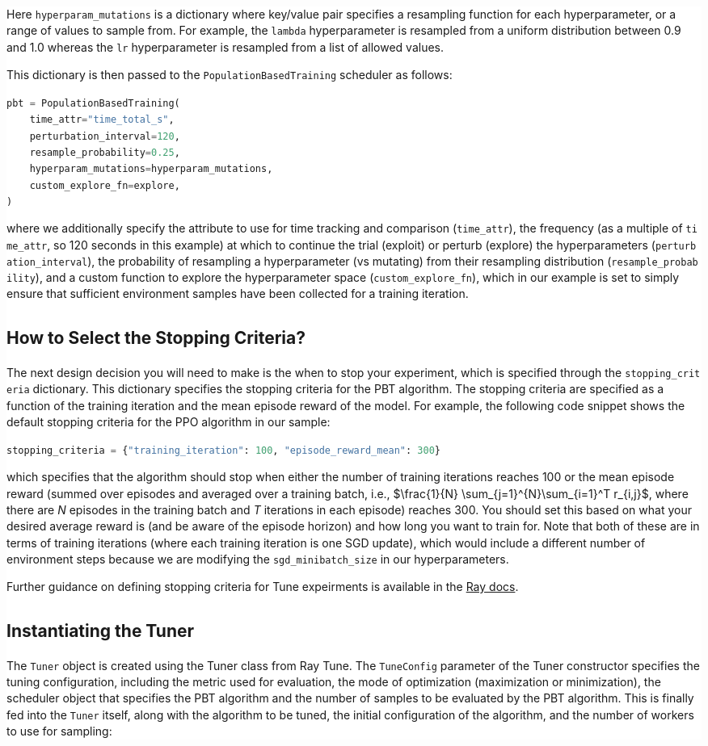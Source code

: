 Here `hyperparam_mutations`  is a dictionary where key/value pair specifies a resampling function for each hyperparameter, or a range of values to sample from. For example, the `lambda` hyperparameter is resampled from a uniform distribution between 0.9 and 1.0 whereas the `lr` hyperparameter is resampled from a list of allowed values.


This dictionary is then passed to the `PopulationBasedTraining` scheduler as follows:

```python
pbt = PopulationBasedTraining(
    time_attr="time_total_s",
    perturbation_interval=120,
    resample_probability=0.25,
    hyperparam_mutations=hyperparam_mutations,
    custom_explore_fn=explore,
)
```

where we additionally specify the attribute to use for time tracking and comparison (`time_attr`), the frequency (as a multiple of `time_attr`, so 120 seconds in this example) at which to continue the trial (exploit) or perturb (explore) the hyperparameters (`perturbation_interval`), the probability of resampling a hyperparameter (vs mutating) from their resampling distribution (`resample_probability`), and a custom function to explore the hyperparameter space (`custom_explore_fn`), which in our example is set to simply ensure that sufficient environment samples have been collected for a training iteration.


## How to Select the Stopping Criteria?

The next design decision you will need to make is the when to stop your experiment, which is specified through the `stopping_criteria` dictionary. This dictionary specifies the stopping criteria for the PBT algorithm. The stopping criteria are specified as a function of the training iteration and the mean episode reward of the model. For example, the following code snippet shows the default stopping criteria for the PPO algorithm in our sample:

```python
stopping_criteria = {"training_iteration": 100, "episode_reward_mean": 300}
```

which specifies that the algorithm should stop when either the number of training iterations reaches 100 or the mean episode reward (summed over episodes and averaged over a training batch, i.e., $\frac{1}{N} \sum_{j=1}^{N}\sum_{i=1}^T r_{i,j}$, where there are $N$ episodes in the training batch and $T$ iterations in each episode) reaches 300. You should set this based on what your desired average reward is (and be aware of the episode horizon) and how long you want to train for. Note that both of these are in terms of training iterations (where each training iteration is one SGD update), which would include a different number of environment steps because we are modifying the `sgd_minibatch_size` in our hyperparameters.

Further guidance on defining stopping criteria for Tune expeirments is available in the [Ray docs](https://docs.ray.io/en/latest/tune/tutorials/tune-stopping.html).

## Instantiating the Tuner

The `Tuner` object is created using the Tuner class from Ray Tune. The `TuneConfig` parameter of the Tuner constructor specifies the tuning configuration, including the metric used for evaluation, the mode of optimization (maximization or minimization), the scheduler object that specifies the PBT algorithm and the number of samples to be evaluated by the PBT algorithm. This is finally fed into the `Tuner` itself, along with the algorithm to be tuned, the initial configuration of the algorithm, and the number of workers to use for sampling:
